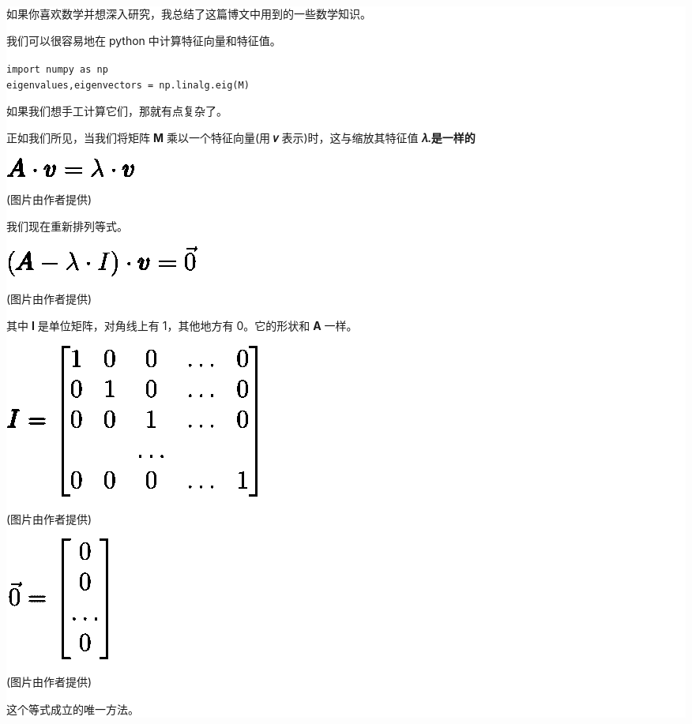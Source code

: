 如果你喜欢数学并想深入研究，我总结了这篇博文中用到的一些数学知识。

我们可以很容易地在 python 中计算特征向量和特征值。

```
import numpy as np
eigenvalues,eigenvectors = np.linalg.eig(M)
```

如果我们想手工计算它们，那就有点复杂了。

正如我们所见，当我们将矩阵 **M** 乘以一个特征向量(用 **𝑣** 表示)时，这与缩放其特征值 **𝜆.是一样的**

![](img/7f0add389c5715a0420e5a78dab6c59a.png)

(图片由作者提供)

我们现在重新排列等式。

![](img/e27c734edd086f935566b4ef255b0a59.png)

(图片由作者提供)

其中 **I** 是单位矩阵，对角线上有 1，其他地方有 0。它的形状和 **A** 一样。

![](img/722365816e4c464f8c0c75644d464544.png)

(图片由作者提供)

![](img/1672a560c66441ee4fd25f380af2ffe8.png)

(图片由作者提供)

这个等式成立的唯一方法。
